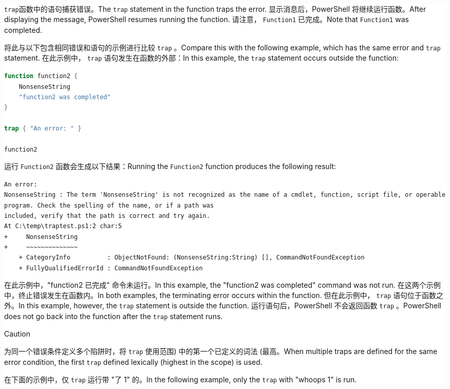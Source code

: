 <span data-ttu-id="23900-170">`trap`函数中的语句捕获错误。</span><span class="sxs-lookup"><span data-stu-id="23900-170">The `trap` statement in the function traps the error.</span></span> <span data-ttu-id="23900-171">显示消息后，PowerShell 将继续运行函数。</span><span class="sxs-lookup"><span data-stu-id="23900-171">After displaying the message, PowerShell resumes running the function.</span></span> <span data-ttu-id="23900-172">请注意， `Function1` 已完成。</span><span class="sxs-lookup"><span data-stu-id="23900-172">Note that `Function1` was completed.</span></span>

<span data-ttu-id="23900-173">将此与以下包含相同错误和语句的示例进行比较 `trap` 。</span><span class="sxs-lookup"><span data-stu-id="23900-173">Compare this with the following example, which has the same error and `trap` statement.</span></span> <span data-ttu-id="23900-174">在此示例中， `trap` 语句发生在函数的外部：</span><span class="sxs-lookup"><span data-stu-id="23900-174">In this example, the `trap` statement occurs outside the function:</span></span>

```powershell
function function2 {
    NonsenseString
    "function2 was completed"
}

trap { "An error: " }

function2
```

<span data-ttu-id="23900-175">运行 `Function2` 函数会生成以下结果：</span><span class="sxs-lookup"><span data-stu-id="23900-175">Running the `Function2` function produces the following result:</span></span>

```Output
An error:
NonsenseString : The term 'NonsenseString' is not recognized as the name of a cmdlet, function, script file, or operable program. Check the spelling of the name, or if a path was
included, verify that the path is correct and try again.
At C:\temp\traptest.ps1:2 char:5
+     NonsenseString
+     ~~~~~~~~~~~~~~
    + CategoryInfo          : ObjectNotFound: (NonsenseString:String) [], CommandNotFoundException
    + FullyQualifiedErrorId : CommandNotFoundException
```

<span data-ttu-id="23900-176">在此示例中，"function2 已完成" 命令未运行。</span><span class="sxs-lookup"><span data-stu-id="23900-176">In this example, the "function2 was completed" command was not run.</span></span> <span data-ttu-id="23900-177">在这两个示例中，终止错误发生在函数内。</span><span class="sxs-lookup"><span data-stu-id="23900-177">In both examples, the terminating error occurs within the function.</span></span> <span data-ttu-id="23900-178">但在此示例中， `trap` 语句位于函数之外。</span><span class="sxs-lookup"><span data-stu-id="23900-178">In this example, however, the `trap` statement is outside the function.</span></span> <span data-ttu-id="23900-179">运行语句后，PowerShell 不会返回函数 `trap` 。</span><span class="sxs-lookup"><span data-stu-id="23900-179">PowerShell does not go back into the function after the `trap` statement runs.</span></span>

> [!CAUTION]
> <span data-ttu-id="23900-180">为同一个错误条件定义多个陷阱时，将 `trap` 使用范围) 中的第一个已定义的词法 (最高。</span><span class="sxs-lookup"><span data-stu-id="23900-180">When multiple traps are defined for the same error condition, the first `trap` defined lexically (highest in the scope) is used.</span></span>

<span data-ttu-id="23900-181">在下面的示例中，仅 `trap` 运行带 "了 1" 的。</span><span class="sxs-lookup"><span data-stu-id="23900-181">In the following example, only the `trap` with "whoops 1" is run.</span></span>
